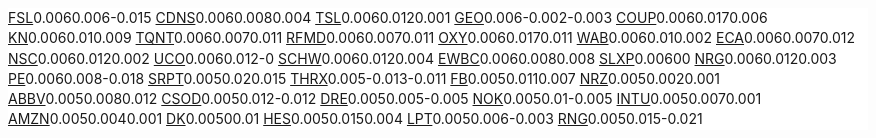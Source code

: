   <tr style="background-color:gray"><td><a href="http://stock.finance.sina.com.cn/usstock/quotes/FSL.html" target="_blank">FSL</a></td><td>0.006</td><td>0.006</td><td>-0.015</td></tr>
  <tr style="background-color:white"><td><a href="http://stock.finance.sina.com.cn/usstock/quotes/CDNS.html" target="_blank">CDNS</a></td><td>0.006</td><td>0.008</td><td>0.004</td></tr>
  <tr style="background-color:white"><td><a href="http://stock.finance.sina.com.cn/usstock/quotes/TSL.html" target="_blank">TSL</a></td><td>0.006</td><td>0.012</td><td>0.001</td></tr>
  <tr style="background-color:blue"><td><a href="http://stock.finance.sina.com.cn/usstock/quotes/GEO.html" target="_blank">GEO</a></td><td>0.006</td><td>-0.002</td><td>-0.003</td></tr>
  <tr style="background-color:white"><td><a href="http://stock.finance.sina.com.cn/usstock/quotes/COUP.html" target="_blank">COUP</a></td><td>0.006</td><td>0.017</td><td>0.006</td></tr>
  <tr style="background-color:white"><td><a href="http://stock.finance.sina.com.cn/usstock/quotes/KN.html" target="_blank">KN</a></td><td>0.006</td><td>0.01</td><td>0.009</td></tr>
  <tr style="background-color:white"><td><a href="http://stock.finance.sina.com.cn/usstock/quotes/TQNT.html" target="_blank">TQNT</a></td><td>0.006</td><td>0.007</td><td>0.011</td></tr>
  <tr style="background-color:white"><td><a href="http://stock.finance.sina.com.cn/usstock/quotes/RFMD.html" target="_blank">RFMD</a></td><td>0.006</td><td>0.007</td><td>0.011</td></tr>
  <tr style="background-color:white"><td><a href="http://stock.finance.sina.com.cn/usstock/quotes/OXY.html" target="_blank">OXY</a></td><td>0.006</td><td>0.017</td><td>0.011</td></tr>
  <tr style="background-color:white"><td><a href="http://stock.finance.sina.com.cn/usstock/quotes/WAB.html" target="_blank">WAB</a></td><td>0.006</td><td>0.01</td><td>0.002</td></tr>
  <tr style="background-color:white"><td><a href="http://stock.finance.sina.com.cn/usstock/quotes/ECA.html" target="_blank">ECA</a></td><td>0.006</td><td>0.007</td><td>0.012</td></tr>
  <tr style="background-color:white"><td><a href="http://stock.finance.sina.com.cn/usstock/quotes/NSC.html" target="_blank">NSC</a></td><td>0.006</td><td>0.012</td><td>0.002</td></tr>
  <tr style="background-color:white"><td><a href="http://stock.finance.sina.com.cn/usstock/quotes/UCO.html" target="_blank">UCO</a></td><td>0.006</td><td>0.012</td><td>-0</td></tr>
  <tr style="background-color:white"><td><a href="http://stock.finance.sina.com.cn/usstock/quotes/SCHW.html" target="_blank">SCHW</a></td><td>0.006</td><td>0.012</td><td>0.004</td></tr>
  <tr style="background-color:white"><td><a href="http://stock.finance.sina.com.cn/usstock/quotes/EWBC.html" target="_blank">EWBC</a></td><td>0.006</td><td>0.008</td><td>0.008</td></tr>
  <tr style="background-color:white"><td><a href="http://stock.finance.sina.com.cn/usstock/quotes/SLXP.html" target="_blank">SLXP</a></td><td>0.006</td><td>0</td><td>0</td></tr>
  <tr style="background-color:white"><td><a href="http://stock.finance.sina.com.cn/usstock/quotes/NRG.html" target="_blank">NRG</a></td><td>0.006</td><td>0.012</td><td>0.003</td></tr>
  <tr style="background-color:gray"><td><a href="http://stock.finance.sina.com.cn/usstock/quotes/PE.html" target="_blank">PE</a></td><td>0.006</td><td>0.008</td><td>-0.018</td></tr>
  <tr style="background-color:white"><td><a href="http://stock.finance.sina.com.cn/usstock/quotes/SRPT.html" target="_blank">SRPT</a></td><td>0.005</td><td>0.02</td><td>0.015</td></tr>
  <tr style="background-color:blue"><td><a href="http://stock.finance.sina.com.cn/usstock/quotes/THRX.html" target="_blank">THRX</a></td><td>0.005</td><td>-0.013</td><td>-0.011</td></tr>
  <tr style="background-color:white"><td><a href="http://stock.finance.sina.com.cn/usstock/quotes/FB.html" target="_blank">FB</a></td><td>0.005</td><td>0.011</td><td>0.007</td></tr>
  <tr style="background-color:white"><td><a href="http://stock.finance.sina.com.cn/usstock/quotes/NRZ.html" target="_blank">NRZ</a></td><td>0.005</td><td>0.002</td><td>0.001</td></tr>
  <tr style="background-color:white"><td><a href="http://stock.finance.sina.com.cn/usstock/quotes/ABBV.html" target="_blank">ABBV</a></td><td>0.005</td><td>0.008</td><td>0.012</td></tr>
  <tr style="background-color:gray"><td><a href="http://stock.finance.sina.com.cn/usstock/quotes/CSOD.html" target="_blank">CSOD</a></td><td>0.005</td><td>0.012</td><td>-0.012</td></tr>
  <tr style="background-color:gray"><td><a href="http://stock.finance.sina.com.cn/usstock/quotes/DRE.html" target="_blank">DRE</a></td><td>0.005</td><td>0.005</td><td>-0.005</td></tr>
  <tr style="background-color:gray"><td><a href="http://stock.finance.sina.com.cn/usstock/quotes/NOK.html" target="_blank">NOK</a></td><td>0.005</td><td>0.01</td><td>-0.005</td></tr>
  <tr style="background-color:white"><td><a href="http://stock.finance.sina.com.cn/usstock/quotes/INTU.html" target="_blank">INTU</a></td><td>0.005</td><td>0.007</td><td>0.001</td></tr>
  <tr style="background-color:white"><td><a href="http://stock.finance.sina.com.cn/usstock/quotes/AMZN.html" target="_blank">AMZN</a></td><td>0.005</td><td>0.004</td><td>0.001</td></tr>
  <tr style="background-color:white"><td><a href="http://stock.finance.sina.com.cn/usstock/quotes/DK.html" target="_blank">DK</a></td><td>0.005</td><td>0</td><td>0.01</td></tr>
  <tr style="background-color:white"><td><a href="http://stock.finance.sina.com.cn/usstock/quotes/HES.html" target="_blank">HES</a></td><td>0.005</td><td>0.015</td><td>0.004</td></tr>
  <tr style="background-color:gray"><td><a href="http://stock.finance.sina.com.cn/usstock/quotes/LPT.html" target="_blank">LPT</a></td><td>0.005</td><td>0.006</td><td>-0.003</td></tr>
  <tr style="background-color:gray"><td><a href="http://stock.finance.sina.com.cn/usstock/quotes/RNG.html" target="_blank">RNG</a></td><td>0.005</td><td>0.015</td><td>-0.021</td></tr>